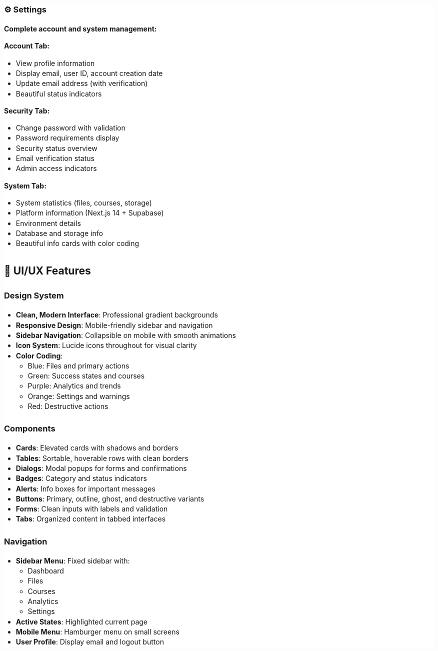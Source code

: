 ### ⚙️ Settings
**Complete account and system management:**

**Account Tab:**
- View profile information
- Display email, user ID, account creation date
- Update email address (with verification)
- Beautiful status indicators

**Security Tab:**
- Change password with validation
- Password requirements display
- Security status overview
- Email verification status
- Admin access indicators

**System Tab:**
- System statistics (files, courses, storage)
- Platform information (Next.js 14 + Supabase)
- Environment details
- Database and storage info
- Beautiful info cards with color coding

## 🎨 UI/UX Features

### Design System
- **Clean, Modern Interface**: Professional gradient backgrounds
- **Responsive Design**: Mobile-friendly sidebar and navigation
- **Sidebar Navigation**: Collapsible on mobile with smooth animations
- **Icon System**: Lucide icons throughout for visual clarity
- **Color Coding**: 
  - Blue: Files and primary actions
  - Green: Success states and courses
  - Purple: Analytics and trends
  - Orange: Settings and warnings
  - Red: Destructive actions

### Components
- **Cards**: Elevated cards with shadows and borders
- **Tables**: Sortable, hoverable rows with clean borders
- **Dialogs**: Modal popups for forms and confirmations
- **Badges**: Category and status indicators
- **Alerts**: Info boxes for important messages
- **Buttons**: Primary, outline, ghost, and destructive variants
- **Forms**: Clean inputs with labels and validation
- **Tabs**: Organized content in tabbed interfaces

### Navigation
- **Sidebar Menu**: Fixed sidebar with:
  - Dashboard
  - Files
  - Courses
  - Analytics
  - Settings
- **Active States**: Highlighted current page
- **Mobile Menu**: Hamburger menu on small screens
- **User Profile**: Display email and logout button
